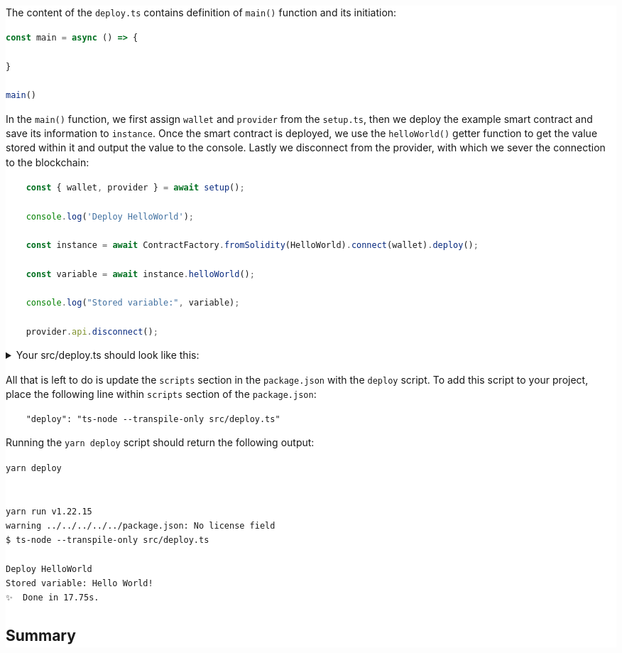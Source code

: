 The content of the `deploy.ts` contains definition of `main()` function and its initiation:

```typescript
const main = async () => {
    
}

main()
```

In the `main()` function, we first assign `wallet` and `provider` from the `setup.ts`, then we deploy the example smart contract and save its information to `instance`. Once the smart contract is deployed, we use the `helloWorld()` getter function to get the value stored within it and output the value to the console. Lastly we disconnect from the provider, with which we sever the connection to the blockchain:

```typescript
    const { wallet, provider } = await setup();

    console.log('Deploy HelloWorld');

    const instance = await ContractFactory.fromSolidity(HelloWorld).connect(wallet).deploy();

    const variable = await instance.helloWorld();

    console.log("Stored variable:", variable);

    provider.api.disconnect();
```

<details><summary>Your src/deploy.ts should look like this:</summary></details>

All that is left to do is update the `scripts` section in the `package.json` with the `deploy` script. To add this script to your project, place the following line within `scripts` section of the `package.json`:

```json5
    "deploy": "ts-node --transpile-only src/deploy.ts"
```

Running the `yarn deploy` script should return the following output:

```shell
yarn deploy


yarn run v1.22.15
warning ../../../../../package.json: No license field
$ ts-node --transpile-only src/deploy.ts

Deploy HelloWorld
Stored variable: Hello World!
✨  Done in 17.75s.
```

## Summary
